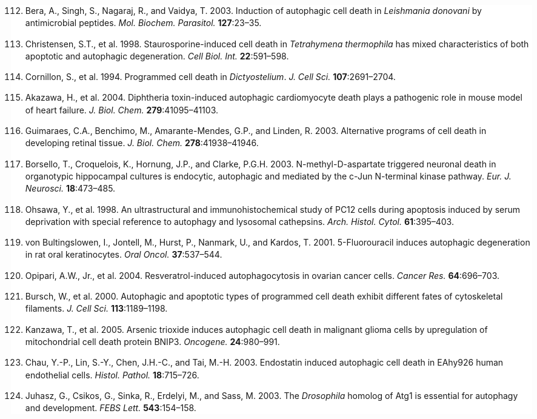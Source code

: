 112. Bera, A., Singh, S., Nagaraj, R., and Vaidya, T. 2003. Induction of autophagic cell death in *Leishmania donovani* by antimicrobial peptides. *Mol. Biochem. Parasitol.* **127**:23–35.

113. Christensen, S.T., et al. 1998. Staurosporine-induced cell death in *Tetrahymena thermophila* has mixed characteristics of both apoptotic and autophagic degeneration. *Cell Biol. Int.* **22**:591–598.

114. Cornillon, S., et al. 1994. Programmed cell death in *Dictyostelium*. *J. Cell Sci.* **107**:2691–2704.

115. Akazawa, H., et al. 2004. Diphtheria toxin-induced autophagic cardiomyocyte death plays a pathogenic role in mouse model of heart failure. *J. Biol. Chem.* **279**:41095–41103.

116. Guimaraes, C.A., Benchimo, M., Amarante-Mendes, G.P., and Linden, R. 2003. Alternative programs of cell death in developing retinal tissue. *J. Biol. Chem.* **278**:41938–41946.

117. Borsello, T., Croquelois, K., Hornung, J.P., and Clarke, P.G.H. 2003. N-methyl-D-aspartate triggered neuronal death in organotypic hippocampal cultures is endocytic, autophagic and mediated by the c-Jun N-terminal kinase pathway. *Eur. J. Neurosci.* **18**:473–485.

118. Ohsawa, Y., et al. 1998. An ultrastructural and immunohistochemical study of PC12 cells during apoptosis induced by serum deprivation with special reference to autophagy and lysosomal cathepsins. *Arch. Histol. Cytol.* **61**:395–403.

119. von Bultingslowen, I., Jontell, M., Hurst, P., Nanmark, U., and Kardos, T. 2001. 5-Fluorouracil induces autophagic degeneration in rat oral keratinocytes. *Oral Oncol.* **37**:537–544.

120. Opipari, A.W., Jr., et al. 2004. Resveratrol-induced autophagocytosis in ovarian cancer cells. *Cancer Res.* **64**:696–703.

121. Bursch, W., et al. 2000. Autophagic and apoptotic types of programmed cell death exhibit different fates of cytoskeletal filaments. *J. Cell Sci.* **113**:1189–1198.

122. Kanzawa, T., et al. 2005. Arsenic trioxide induces autophagic cell death in malignant glioma cells by upregulation of mitochondrial cell death protein BNIP3. *Oncogene.* **24**:980–991.

123. Chau, Y.-P., Lin, S.-Y., Chen, J.H.-C., and Tai, M.-H. 2003. Endostatin induced autophagic cell death in EAhy926 human endothelial cells. *Histol. Pathol.* **18**:715–726.

124. Juhasz, G., Csikos, G., Sinka, R., Erdelyi, M., and Sass, M. 2003. The *Drosophila* homolog of Atg1 is essential for autophagy and development. *FEBS Lett.* **543**:154–158.
